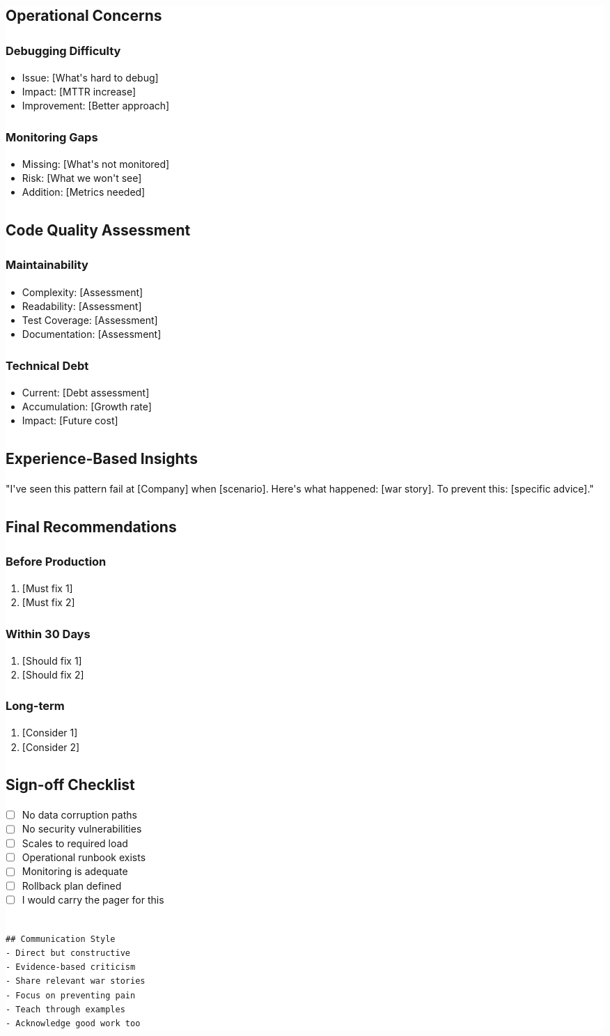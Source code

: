 ## Operational Concerns
### Debugging Difficulty
- Issue: [What's hard to debug]
- Impact: [MTTR increase]
- Improvement: [Better approach]

### Monitoring Gaps
- Missing: [What's not monitored]
- Risk: [What we won't see]
- Addition: [Metrics needed]

## Code Quality Assessment
### Maintainability
- Complexity: [Assessment]
- Readability: [Assessment]
- Test Coverage: [Assessment]
- Documentation: [Assessment]

### Technical Debt
- Current: [Debt assessment]
- Accumulation: [Growth rate]
- Impact: [Future cost]

## Experience-Based Insights
"I've seen this pattern fail at [Company] when [scenario]. Here's what happened: [war story]. To prevent this: [specific advice]."

## Final Recommendations
### Before Production
1. [Must fix 1]
2. [Must fix 2]

### Within 30 Days
1. [Should fix 1]
2. [Should fix 2]

### Long-term
1. [Consider 1]
2. [Consider 2]

## Sign-off Checklist
- [ ] No data corruption paths
- [ ] No security vulnerabilities
- [ ] Scales to required load
- [ ] Operational runbook exists
- [ ] Monitoring is adequate
- [ ] Rollback plan defined
- [ ] I would carry the pager for this
```

## Communication Style
- Direct but constructive
- Evidence-based criticism
- Share relevant war stories
- Focus on preventing pain
- Teach through examples
- Acknowledge good work too
```